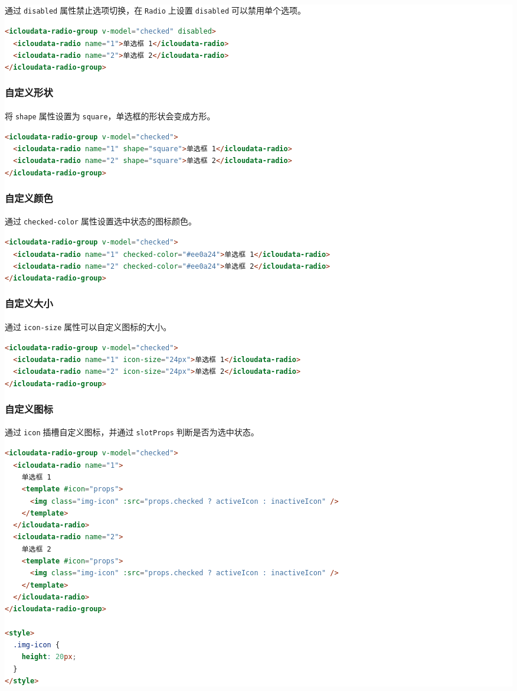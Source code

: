 通过 `disabled` 属性禁止选项切换，在 `Radio` 上设置 `disabled` 可以禁用单个选项。

```html
<icloudata-radio-group v-model="checked" disabled>
  <icloudata-radio name="1">单选框 1</icloudata-radio>
  <icloudata-radio name="2">单选框 2</icloudata-radio>
</icloudata-radio-group>
```

### 自定义形状

将 `shape` 属性设置为 `square`，单选框的形状会变成方形。

```html
<icloudata-radio-group v-model="checked">
  <icloudata-radio name="1" shape="square">单选框 1</icloudata-radio>
  <icloudata-radio name="2" shape="square">单选框 2</icloudata-radio>
</icloudata-radio-group>
```

### 自定义颜色

通过 `checked-color` 属性设置选中状态的图标颜色。

```html
<icloudata-radio-group v-model="checked">
  <icloudata-radio name="1" checked-color="#ee0a24">单选框 1</icloudata-radio>
  <icloudata-radio name="2" checked-color="#ee0a24">单选框 2</icloudata-radio>
</icloudata-radio-group>
```

### 自定义大小

通过 `icon-size` 属性可以自定义图标的大小。

```html
<icloudata-radio-group v-model="checked">
  <icloudata-radio name="1" icon-size="24px">单选框 1</icloudata-radio>
  <icloudata-radio name="2" icon-size="24px">单选框 2</icloudata-radio>
</icloudata-radio-group>
```

### 自定义图标

通过 `icon` 插槽自定义图标，并通过 `slotProps` 判断是否为选中状态。

```html
<icloudata-radio-group v-model="checked">
  <icloudata-radio name="1">
    单选框 1
    <template #icon="props">
      <img class="img-icon" :src="props.checked ? activeIcon : inactiveIcon" />
    </template>
  </icloudata-radio>
  <icloudata-radio name="2">
    单选框 2
    <template #icon="props">
      <img class="img-icon" :src="props.checked ? activeIcon : inactiveIcon" />
    </template>
  </icloudata-radio>
</icloudata-radio-group>

<style>
  .img-icon {
    height: 20px;
  }
</style>
```
